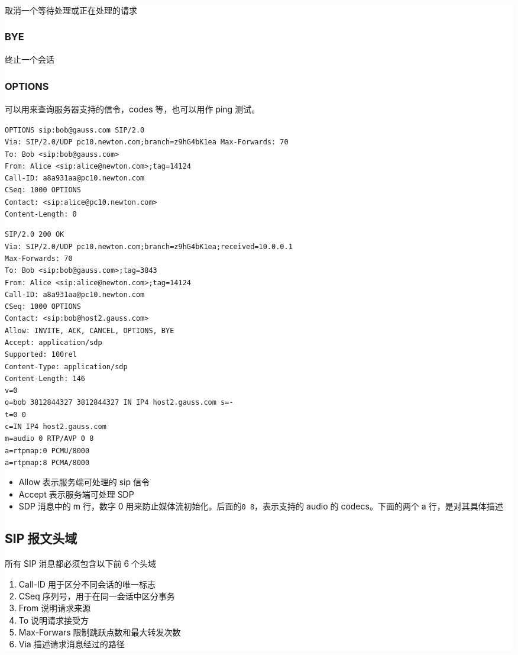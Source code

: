 取消一个等待处理或正在处理的请求

### BYE

终止一个会话

### OPTIONS

可以用来查询服务器支持的信令，codes 等，也可以用作 ping 测试。

```http
OPTIONS sip:bob@gauss.com SIP/2.0
Via: SIP/2.0/UDP pc10.newton.com;branch=z9hG4bK1ea Max-Forwards: 70
To: Bob <sip:bob@gauss.com>
From: Alice <sip:alice@newton.com>;tag=14124
Call-ID: a8a931aa@pc10.newton.com
CSeq: 1000 OPTIONS
Contact: <sip:alice@pc10.newton.com>
Content-Length: 0
```

```http
SIP/2.0 200 OK
Via: SIP/2.0/UDP pc10.newton.com;branch=z9hG4bK1ea;received=10.0.0.1
Max-Forwards: 70
To: Bob <sip:bob@gauss.com>;tag=3843
From: Alice <sip:alice@newton.com>;tag=14124
Call-ID: a8a931aa@pc10.newton.com
CSeq: 1000 OPTIONS
Contact: <sip:bob@host2.gauss.com>
Allow: INVITE, ACK, CANCEL, OPTIONS, BYE
Accept: application/sdp
Supported: 100rel
Content-Type: application/sdp
Content-Length: 146
v=0
o=bob 3812844327 3812844327 IN IP4 host2.gauss.com s=-
t=0 0
c=IN IP4 host2.gauss.com
m=audio 0 RTP/AVP 0 8
a=rtpmap:0 PCMU/8000
a=rtpmap:8 PCMA/8000
```

- Allow 表示服务端可处理的 sip 信令
- Accept 表示服务端可处理 SDP
- SDP 消息中的 m 行，数字 0 用来防止媒体流初始化。后面的`0 8`，表示支持的 audio 的 codecs。下面的两个 a 行，是对其具体描述

## SIP 报文头域

所有 SIP 消息都必须包含以下前 6 个头域

1. Call-ID 用于区分不同会话的唯一标志
2. CSeq 序列号，用于在同一会话中区分事务
3. From 说明请求来源
4. To 说明请求接受方
5. Max-Forwars 限制跳跃点数和最大转发次数
6. Via 描述请求消息经过的路径
